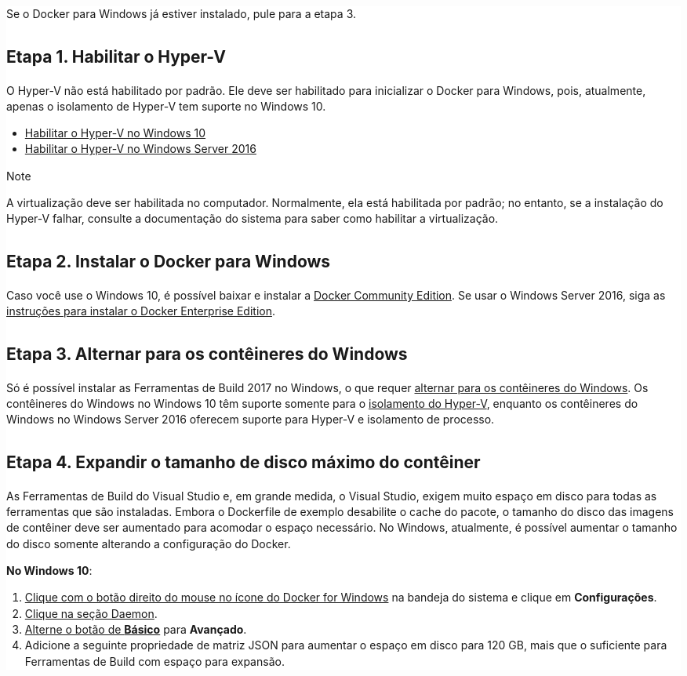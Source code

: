 Se o Docker para Windows já estiver instalado, pule para a etapa 3.

## <a name="step-1-enable-hyper-v"></a>Etapa 1. Habilitar o Hyper-V

O Hyper-V não está habilitado por padrão. Ele deve ser habilitado para inicializar o Docker para Windows, pois, atualmente, apenas o isolamento de Hyper-V tem suporte no Windows 10.

* [Habilitar o Hyper-V no Windows 10](https://docs.microsoft.com/virtualization/hyper-v-on-windows/quick-start/enable-hyper-v)
* [Habilitar o Hyper-V no Windows Server 2016](https://docs.microsoft.com/windows-server/virtualization/hyper-v/get-started/install-the-hyper-v-role-on-windows-server)

> [!NOTE]
> A virtualização deve ser habilitada no computador. Normalmente, ela está habilitada por padrão; no entanto, se a instalação do Hyper-V falhar, consulte a documentação do sistema para saber como habilitar a virtualização.

## <a name="step-2-install-docker-for-windows"></a>Etapa 2. Instalar o Docker para Windows

Caso você use o Windows 10, é possível baixar e instalar a [Docker Community Edition](https://docs.docker.com/docker-for-windows/install). Se usar o Windows Server 2016, siga as [instruções para instalar o Docker Enterprise Edition](https://docs.docker.com/install/windows/docker-ee).

## <a name="step-3-switch-to-windows-containers"></a>Etapa 3. Alternar para os contêineres do Windows

Só é possível instalar as Ferramentas de Build 2017 no Windows, o que requer [alternar para os contêineres do Windows](https://docs.docker.com/docker-for-windows/#getting-started-with-windows-containers). Os contêineres do Windows no Windows 10 têm suporte somente para o [isolamento do Hyper-V](https://docs.microsoft.com/virtualization/windowscontainers/manage-containers/hyperv-container), enquanto os contêineres do Windows no Windows Server 2016 oferecem suporte para Hyper-V e isolamento de processo.

## <a name="step-4-expand-maximum-container-disk-size"></a>Etapa 4. Expandir o tamanho de disco máximo do contêiner

As Ferramentas de Build do Visual Studio e, em grande medida, o Visual Studio, exigem muito espaço em disco para todas as ferramentas que são instaladas. Embora o Dockerfile de exemplo desabilite o cache do pacote, o tamanho do disco das imagens de contêiner deve ser aumentado para acomodar o espaço necessário. No Windows, atualmente, é possível aumentar o tamanho do disco somente alterando a configuração do Docker.

**No Windows 10**:

1. [Clique com o botão direito do mouse no ícone do Docker for Windows](https://docs.docker.com/docker-for-windows/#docker-settings) na bandeja do sistema e clique em **Configurações**.
2. [Clique na seção Daemon](https://docs.docker.com/docker-for-windows/#docker-daemon).
3. [Alterne o botão de **Básico**](https://docs.docker.com/docker-for-windows/#edit-the-daemon-configuration-file) para **Avançado**.
4. Adicione a seguinte propriedade de matriz JSON para aumentar o espaço em disco para 120 GB, mais que o suficiente para Ferramentas de Build com espaço para expansão.
